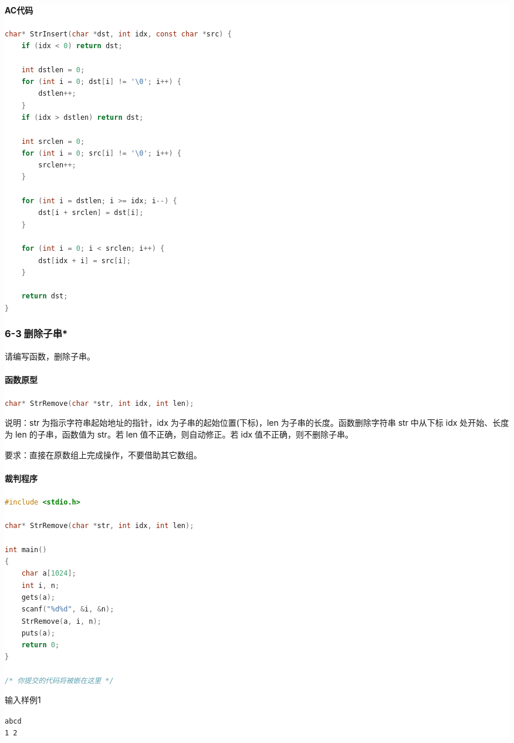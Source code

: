 #### AC代码

```c
char* StrInsert(char *dst, int idx, const char *src) {
    if (idx < 0) return dst;

    int dstlen = 0;
    for (int i = 0; dst[i] != '\0'; i++) {
        dstlen++;
    }
    if (idx > dstlen) return dst;

    int srclen = 0;
    for (int i = 0; src[i] != '\0'; i++) {
        srclen++;
    }

    for (int i = dstlen; i >= idx; i--) {
        dst[i + srclen] = dst[i];
    }

    for (int i = 0; i < srclen; i++) {
        dst[idx + i] = src[i];
    }

    return dst;
}
```

### 6-3 删除子串*
请编写函数，删除子串。

#### 函数原型
```c
char* StrRemove(char *str, int idx, int len);
```
说明：str 为指示字符串起始地址的指针，idx 为子串的起始位置(下标)，len 为子串的长度。函数删除字符串 str 中从下标 idx 处开始、长度为 len 的子串，函数值为 str。若 len 值不正确，则自动修正。若 idx 值不正确，则不删除子串。

要求：直接在原数组上完成操作，不要借助其它数组。

#### 裁判程序
```c
#include <stdio.h>

char* StrRemove(char *str, int idx, int len);

int main()
{
    char a[1024];
    int i, n;
    gets(a);
    scanf("%d%d", &i, &n);
    StrRemove(a, i, n);
    puts(a);
    return 0;
}

/* 你提交的代码将被嵌在这里 */
```
输入样例1
```
abcd
1 2
```